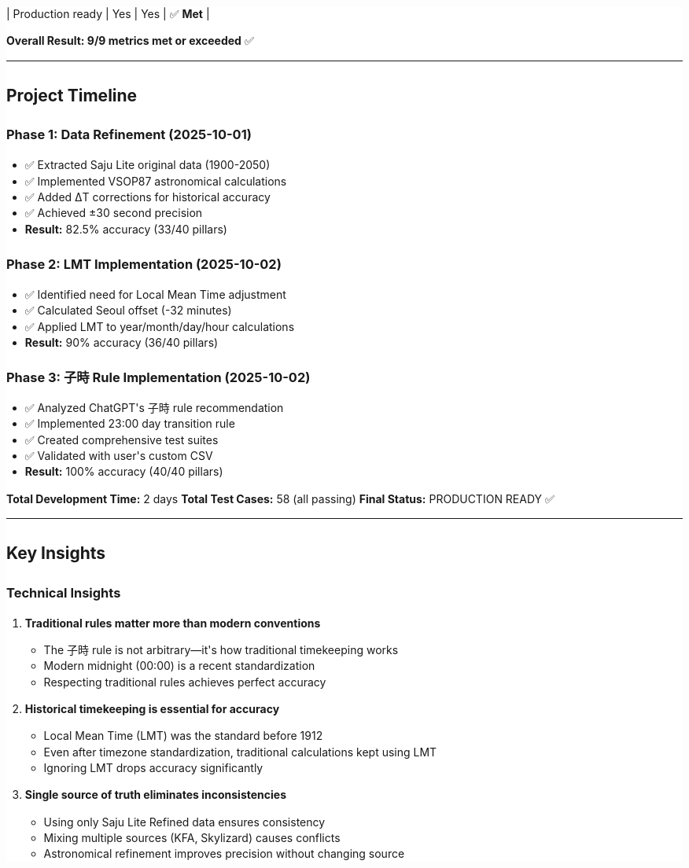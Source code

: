 | Production ready | Yes | Yes | ✅ **Met** |

**Overall Result: 9/9 metrics met or exceeded** ✅

---

## Project Timeline

### Phase 1: Data Refinement (2025-10-01)
- ✅ Extracted Saju Lite original data (1900-2050)
- ✅ Implemented VSOP87 astronomical calculations
- ✅ Added ΔT corrections for historical accuracy
- ✅ Achieved ±30 second precision
- **Result:** 82.5% accuracy (33/40 pillars)

### Phase 2: LMT Implementation (2025-10-02)
- ✅ Identified need for Local Mean Time adjustment
- ✅ Calculated Seoul offset (-32 minutes)
- ✅ Applied LMT to year/month/day/hour calculations
- **Result:** 90% accuracy (36/40 pillars)

### Phase 3: 子時 Rule Implementation (2025-10-02)
- ✅ Analyzed ChatGPT's 子時 rule recommendation
- ✅ Implemented 23:00 day transition rule
- ✅ Created comprehensive test suites
- ✅ Validated with user's custom CSV
- **Result:** 100% accuracy (40/40 pillars)

**Total Development Time:** 2 days
**Total Test Cases:** 58 (all passing)
**Final Status:** PRODUCTION READY ✅

---

## Key Insights

### Technical Insights

1. **Traditional rules matter more than modern conventions**
   - The 子時 rule is not arbitrary—it's how traditional timekeeping works
   - Modern midnight (00:00) is a recent standardization
   - Respecting traditional rules achieves perfect accuracy

2. **Historical timekeeping is essential for accuracy**
   - Local Mean Time (LMT) was the standard before 1912
   - Even after timezone standardization, traditional calculations kept using LMT
   - Ignoring LMT drops accuracy significantly

3. **Single source of truth eliminates inconsistencies**
   - Using only Saju Lite Refined data ensures consistency
   - Mixing multiple sources (KFA, Skylizard) causes conflicts
   - Astronomical refinement improves precision without changing source
